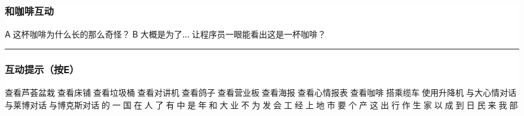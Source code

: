 ### 和咖啡互动
A
这杯咖啡为什么长的那么奇怪？
B
大概是为了...
让程序员一眼能看出这是一杯咖啡？

---

### 互动提示（按E）
查看芦荟盆栽
查看床铺
查看垃圾桶
查看对讲机
查看鸽子
查看营业板
查看海报
查看心情报表
查看咖啡
搭乘缆车
使用升降机
与大心情对话
与莱博对话
与博克斯对话
的
一
国
在
人
了
有
中
是
年
和
大
业
不
为
发
会
工
经
上
地
市
要
个
产
这
出
行
作
生
家
以
成
到
日
民
来
我
部